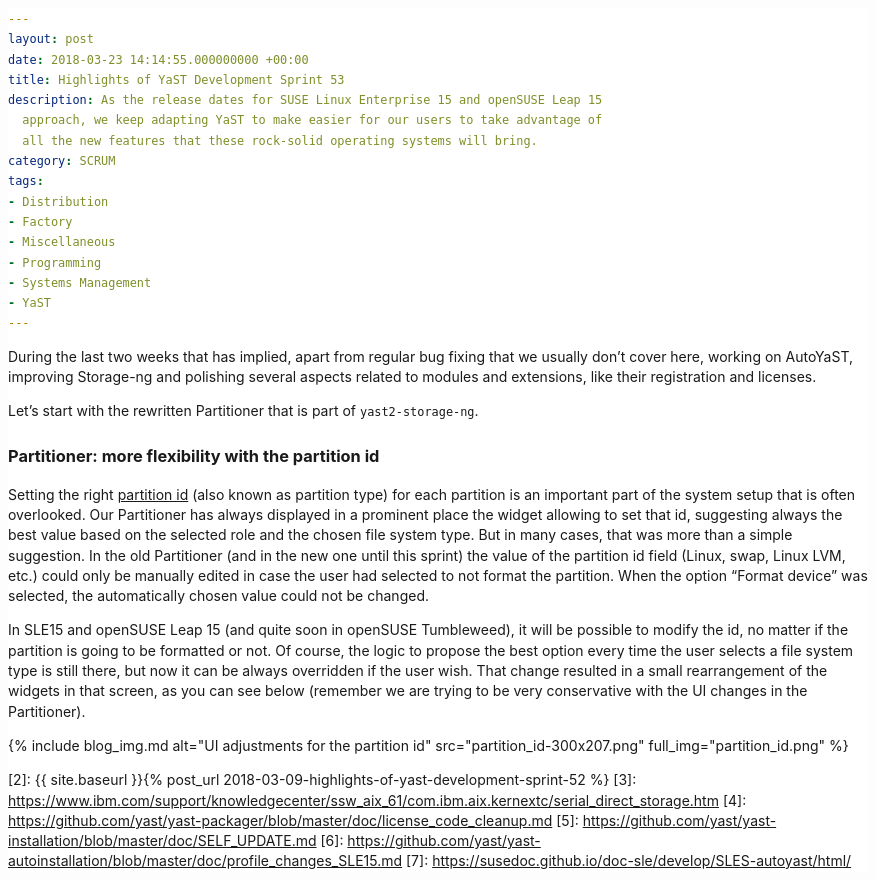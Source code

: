 ```yaml
---
layout: post
date: 2018-03-23 14:14:55.000000000 +00:00
title: Highlights of YaST Development Sprint 53
description: As the release dates for SUSE Linux Enterprise 15 and openSUSE Leap 15
  approach, we keep adapting YaST to make easier for our users to take advantage of
  all the new features that these rock-solid operating systems will bring.
category: SCRUM
tags:
- Distribution
- Factory
- Miscellaneous
- Programming
- Systems Management
- YaST
---
```


During the last two weeks that has implied, apart from regular bug
fixing that we usually don’t cover here, working on AutoYaST, improving
Storage-ng and polishing several aspects related to modules and
extensions, like their registration and licenses.

Let’s start with the rewritten Partitioner that is part of
`yast2-storage-ng`.

### Partitioner: more flexibility with the partition id

Setting the right [partition id][1] (also known as partition type) for
each partition is an important part of the system setup that is often
overlooked. Our Partitioner has always displayed in a prominent place
the widget allowing to set that id, suggesting always the best value
based on the selected role and the chosen file system type. But in many
cases, that was more than a simple suggestion. In the old Partitioner
(and in the new one until this sprint) the value of the partition id
field (Linux, swap, Linux LVM, etc.) could only be manually edited in
case the user had selected to not format the partition. When the option
“Format device” was selected, the automatically chosen value could not
be changed.

In SLE15 and openSUSE Leap 15 (and quite soon in openSUSE Tumbleweed),
it will be possible to modify the id, no matter if the partition is
going to be formatted or not. Of course, the logic to propose the best
option every time the user selects a file system type is still there,
but now it can be always overridden if the user wish. That change
resulted in a small rearrangement of the widgets in that screen, as you
can see below (remember we are trying to be very conservative with the
UI changes in the Partitioner).

{% include blog_img.md alt="UI adjustments for the partition id"
src="partition_id-300x207.png" full_img="partition_id.png" %}


[1]: https://en.wikipedia.org/wiki/Partition_type
[2]: {{ site.baseurl }}{% post_url 2018-03-09-highlights-of-yast-development-sprint-52 %}
[3]: https://www.ibm.com/support/knowledgecenter/ssw_aix_61/com.ibm.aix.kernextc/serial_direct_storage.htm
[4]: https://github.com/yast/yast-packager/blob/master/doc/license_code_cleanup.md
[5]: https://github.com/yast/yast-installation/blob/master/doc/SELF_UPDATE.md
[6]: https://github.com/yast/yast-autoinstallation/blob/master/doc/profile_changes_SLE15.md
[7]: https://susedoc.github.io/doc-sle/develop/SLES-autoyast/html/